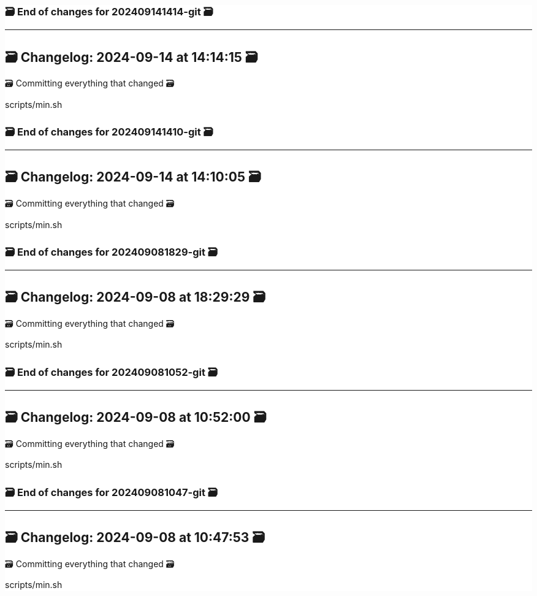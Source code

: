 
### 🗃️ End of changes for 202409141414-git 🗃️  

----  
## 🗃️ Changelog: 2024-09-14 at 14:14:15 🗃️  

🗃️ Committing everything that changed 🗃️  
  
  
scripts/min.sh  


### 🗃️ End of changes for 202409141410-git 🗃️  

----  
## 🗃️ Changelog: 2024-09-14 at 14:10:05 🗃️  

🗃️ Committing everything that changed 🗃️  
  
  
scripts/min.sh  


### 🗃️ End of changes for 202409081829-git 🗃️  

----  
## 🗃️ Changelog: 2024-09-08 at 18:29:29 🗃️  

🗃️ Committing everything that changed 🗃️  
  
  
scripts/min.sh  


### 🗃️ End of changes for 202409081052-git 🗃️  

----  
## 🗃️ Changelog: 2024-09-08 at 10:52:00 🗃️  

🗃️ Committing everything that changed 🗃️  
  
  
scripts/min.sh  


### 🗃️ End of changes for 202409081047-git 🗃️  

----  
## 🗃️ Changelog: 2024-09-08 at 10:47:53 🗃️  

🗃️ Committing everything that changed 🗃️  
  
  
scripts/min.sh  
